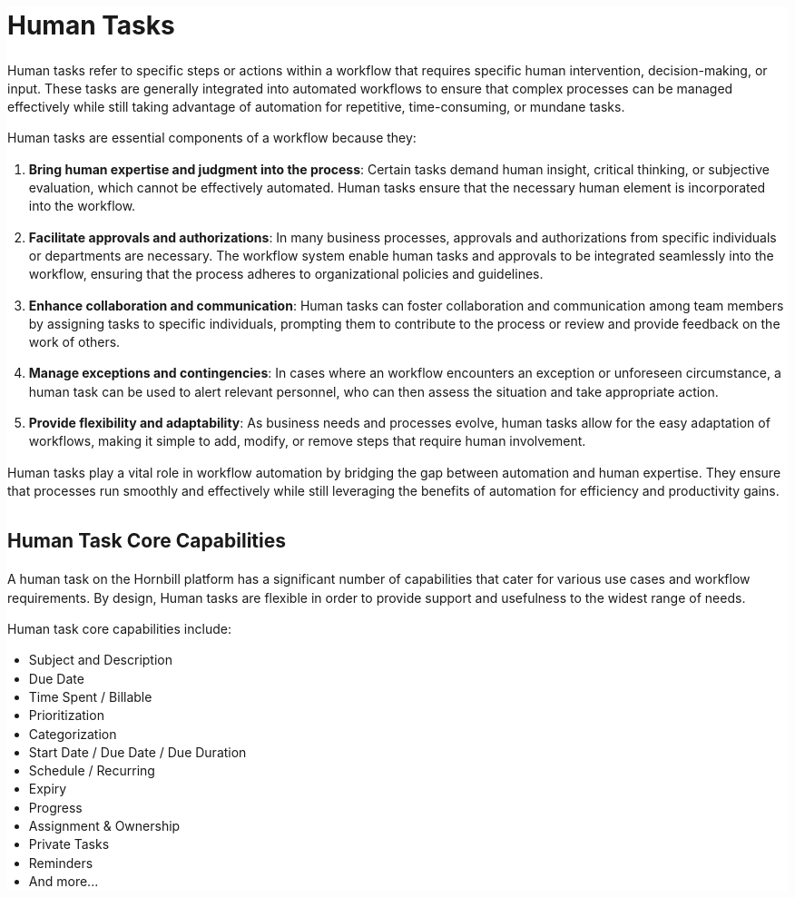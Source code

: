 # Human Tasks

Human tasks refer to specific steps or actions within a workflow that requires specific human intervention, decision-making, or input. These tasks are generally integrated into automated workflows to ensure that complex processes can be managed effectively while still taking advantage of automation for repetitive, time-consuming, or mundane tasks.

Human tasks are essential components of a workflow because they:

1. __Bring human expertise and judgment into the process__: Certain tasks demand human insight, critical thinking, or subjective evaluation, which cannot be effectively automated. Human tasks ensure that the necessary human element is incorporated into the workflow.

2. __Facilitate approvals and authorizations__: In many business processes, approvals and authorizations from specific individuals or departments are necessary. The workflow system enable human tasks and approvals to be integrated seamlessly into the workflow, ensuring that the process adheres to organizational policies and guidelines.

3. __Enhance collaboration and communication__: Human tasks can foster collaboration and communication among team members by assigning tasks to specific individuals, prompting them to contribute to the process or review and provide feedback on the work of others.

4. __Manage exceptions and contingencies__: In cases where an workflow encounters an exception or unforeseen circumstance, a human task can be used to alert relevant personnel, who can then assess the situation and take appropriate action.

5. __Provide flexibility and adaptability__: As business needs and processes evolve, human tasks allow for the easy adaptation of workflows, making it simple to add, modify, or remove steps that require human involvement.

Human tasks play a vital role in workflow automation by bridging the gap between automation and human expertise. They ensure that processes run smoothly and effectively while still leveraging the benefits of automation for efficiency and productivity gains.

## Human Task Core Capabilities

A human task on the Hornbill platform has a significant number of capabilities that cater for various use cases and workflow requirements.  By design, Human tasks are flexible in order to provide support and usefulness to the widest range of needs. 

Human task core capabilities include:

- Subject and Description
- Due Date
- Time Spent / Billable
- Prioritization
- Categorization
- Start Date / Due Date / Due Duration
- Schedule / Recurring
- Expiry
- Progress
- Assignment & Ownership
- Private Tasks
- Reminders
- And more...
